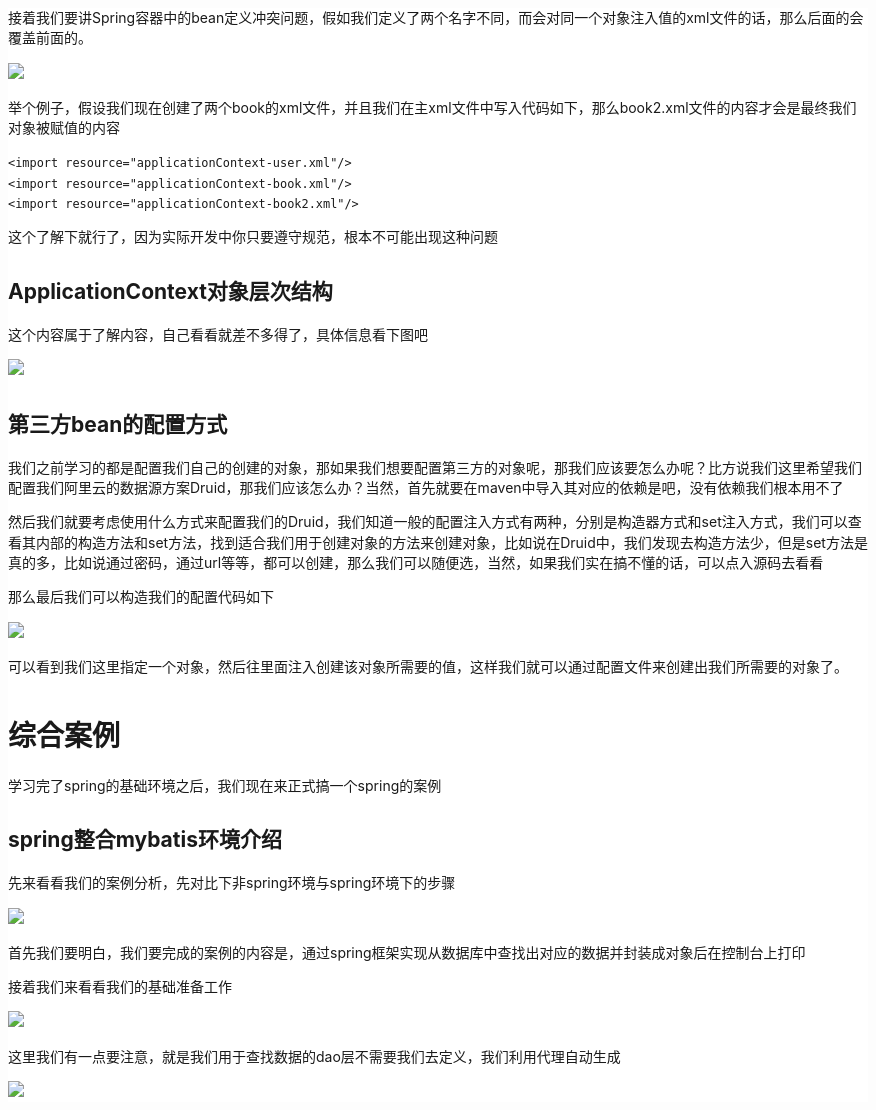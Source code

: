 
接着我们要讲Spring容器中的bean定义冲突问题，假如我们定义了两个名字不同，而会对同一个对象注入值的xml文件的话，那么后面的会覆盖前面的。

![](https://rolin-typora.oss-cn-guangzhou.aliyuncs.com/WEBRESOURCE7914953def6280570495b6427c2594f3.png)

举个例子，假设我们现在创建了两个book的xml文件，并且我们在主xml文件中写入代码如下，那么book2.xml文件的内容才会是最终我们对象被赋值的内容

```
<import resource="applicationContext-user.xml"/>
<import resource="applicationContext-book.xml"/>
<import resource="applicationContext-book2.xml"/>
```

这个了解下就行了，因为实际开发中你只要遵守规范，根本不可能出现这种问题

## ApplicationContext对象层次结构

这个内容属于了解内容，自己看看就差不多得了，具体信息看下图吧

![](https://rolin-typora.oss-cn-guangzhou.aliyuncs.com/WEBRESOURCE9a9f9170c4bc084bf155251d6cd12229.png)

## 第三方bean的配置方式

我们之前学习的都是配置我们自己的创建的对象，那如果我们想要配置第三方的对象呢，那我们应该要怎么办呢？比方说我们这里希望我们配置我们阿里云的数据源方案Druid，那我们应该怎么办？当然，首先就要在maven中导入其对应的依赖是吧，没有依赖我们根本用不了

然后我们就要考虑使用什么方式来配置我们的Druid，我们知道一般的配置注入方式有两种，分别是构造器方式和set注入方式，我们可以查看其内部的构造方法和set方法，找到适合我们用于创建对象的方法来创建对象，比如说在Druid中，我们发现去构造方法少，但是set方法是真的多，比如说通过密码，通过url等等，都可以创建，那么我们可以随便选，当然，如果我们实在搞不懂的话，可以点入源码去看看

那么最后我们可以构造我们的配置代码如下

![](https://rolin-typora.oss-cn-guangzhou.aliyuncs.com/WEBRESOURCEadbb6f7b18168b9dc36d51d1332bf95d.png)

可以看到我们这里指定一个对象，然后往里面注入创建该对象所需要的值，这样我们就可以通过配置文件来创建出我们所需要的对象了。

# 综合案例

学习完了spring的基础环境之后，我们现在来正式搞一个spring的案例

## spring整合mybatis环境介绍

先来看看我们的案例分析，先对比下非spring环境与spring环境下的步骤

![](https://rolin-typora.oss-cn-guangzhou.aliyuncs.com/WEBRESOURCEa2eb4b016e2734248ef245e81fe59ac0.png)

首先我们要明白，我们要完成的案例的内容是，通过spring框架实现从数据库中查找出对应的数据并封装成对象后在控制台上打印

接着我们来看看我们的基础准备工作

![](https://rolin-typora.oss-cn-guangzhou.aliyuncs.com/WEBRESOURCE6d4373b2923a890af4f8cec50082c8ce.png)

这里我们有一点要注意，就是我们用于查找数据的dao层不需要我们去定义，我们利用代理自动生成

![](https://rolin-typora.oss-cn-guangzhou.aliyuncs.com/WEBRESOURCEe12fba49c955e98fc49c614cd16d12f5.png)

